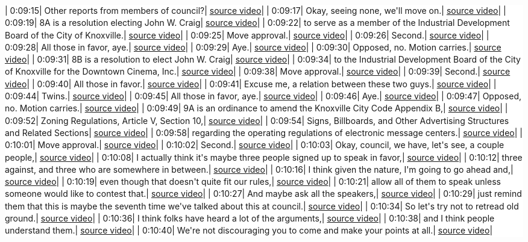 | 0:09:15| Other reports from members of council?| [source video](https://archive.org/details/citycouncil090324?start=555)|
| 0:09:17| Okay, seeing none, we'll move on.| [source video](https://archive.org/details/citycouncil090324?start=557)|
| 0:09:19| 8A is a resolution electing John W. Craig| [source video](https://archive.org/details/citycouncil090324?start=559)|
| 0:09:22| to serve as a member of the Industrial Development Board of the City of Knoxville.| [source video](https://archive.org/details/citycouncil090324?start=562)|
| 0:09:25| Move approval.| [source video](https://archive.org/details/citycouncil090324?start=565)|
| 0:09:26| Second.| [source video](https://archive.org/details/citycouncil090324?start=566)|
| 0:09:28| All those in favor, aye.| [source video](https://archive.org/details/citycouncil090324?start=568)|
| 0:09:29| Aye.| [source video](https://archive.org/details/citycouncil090324?start=569)|
| 0:09:30| Opposed, no. Motion carries.| [source video](https://archive.org/details/citycouncil090324?start=570)|
| 0:09:31| 8B is a resolution to elect John W. Craig| [source video](https://archive.org/details/citycouncil090324?start=571)|
| 0:09:34| to the Industrial Development Board of the City of Knoxville for the Downtown Cinema, Inc.| [source video](https://archive.org/details/citycouncil090324?start=574)|
| 0:09:38| Move approval.| [source video](https://archive.org/details/citycouncil090324?start=578)|
| 0:09:39| Second.| [source video](https://archive.org/details/citycouncil090324?start=579)|
| 0:09:40| All those in favor.| [source video](https://archive.org/details/citycouncil090324?start=580)|
| 0:09:41| Excuse me, a relation between these two guys.| [source video](https://archive.org/details/citycouncil090324?start=581)|
| 0:09:44| Twins.| [source video](https://archive.org/details/citycouncil090324?start=584)|
| 0:09:45| All those in favor, aye.| [source video](https://archive.org/details/citycouncil090324?start=585)|
| 0:09:46| Aye.| [source video](https://archive.org/details/citycouncil090324?start=586)|
| 0:09:47| Opposed, no. Motion carries.| [source video](https://archive.org/details/citycouncil090324?start=587)|
| 0:09:49| 9A is an ordinance to amend the Knoxville City Code Appendix B,| [source video](https://archive.org/details/citycouncil090324?start=589)|
| 0:09:52| Zoning Regulations, Article V, Section 10,| [source video](https://archive.org/details/citycouncil090324?start=592)|
| 0:09:54| Signs, Billboards, and Other Advertising Structures and Related Sections| [source video](https://archive.org/details/citycouncil090324?start=594)|
| 0:09:58| regarding the operating regulations of electronic message centers.| [source video](https://archive.org/details/citycouncil090324?start=598)|
| 0:10:01| Move approval.| [source video](https://archive.org/details/citycouncil090324?start=601)|
| 0:10:02| Second.| [source video](https://archive.org/details/citycouncil090324?start=602)|
| 0:10:03| Okay, council, we have, let's see, a couple people,| [source video](https://archive.org/details/citycouncil090324?start=603)|
| 0:10:08| I actually think it's maybe three people signed up to speak in favor,| [source video](https://archive.org/details/citycouncil090324?start=608)|
| 0:10:12| three against, and three who are somewhere in between.| [source video](https://archive.org/details/citycouncil090324?start=612)|
| 0:10:16| I think given the nature, I'm going to go ahead and,| [source video](https://archive.org/details/citycouncil090324?start=616)|
| 0:10:19| even though that doesn't quite fit our rules,| [source video](https://archive.org/details/citycouncil090324?start=619)|
| 0:10:21| allow all of them to speak unless someone would like to contest that.| [source video](https://archive.org/details/citycouncil090324?start=621)|
| 0:10:27| And maybe ask all the speakers,| [source video](https://archive.org/details/citycouncil090324?start=627)|
| 0:10:29| just remind them that this is maybe the seventh time we've talked about this at council.| [source video](https://archive.org/details/citycouncil090324?start=629)|
| 0:10:34| So let's try not to retread old ground.| [source video](https://archive.org/details/citycouncil090324?start=634)|
| 0:10:36| I think folks have heard a lot of the arguments,| [source video](https://archive.org/details/citycouncil090324?start=636)|
| 0:10:38| and I think people understand them.| [source video](https://archive.org/details/citycouncil090324?start=638)|
| 0:10:40| We're not discouraging you to come and make your points at all.| [source video](https://archive.org/details/citycouncil090324?start=640)|
